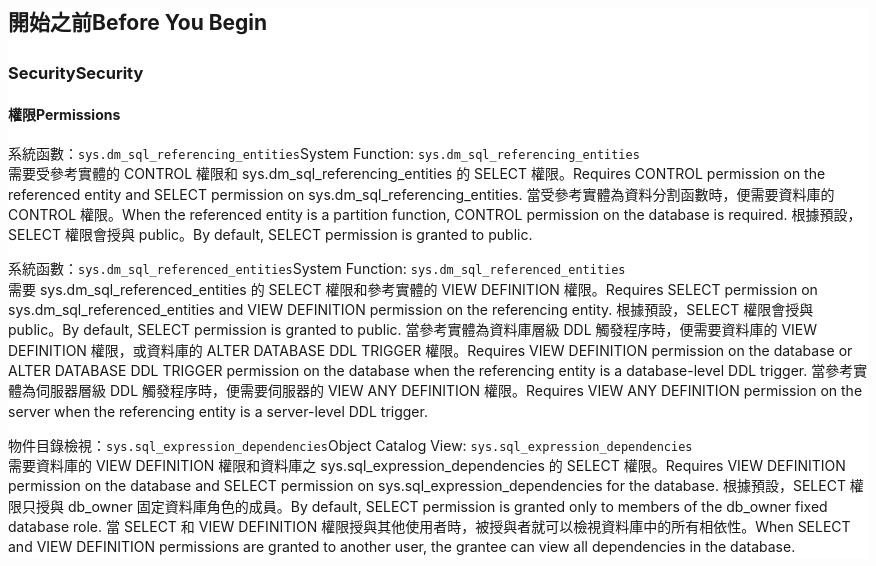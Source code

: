 ##  <a name="before-you-begin"></a><a name="BeforeYouBegin"></a> <span data-ttu-id="8f1fa-106">開始之前</span><span class="sxs-lookup"><span data-stu-id="8f1fa-106">Before You Begin</span></span>  
  
###  <a name="security"></a><a name="Security"></a> <span data-ttu-id="8f1fa-107">Security</span><span class="sxs-lookup"><span data-stu-id="8f1fa-107">Security</span></span>  
  
####  <a name="permissions"></a><a name="Permissions"></a> <span data-ttu-id="8f1fa-108">權限</span><span class="sxs-lookup"><span data-stu-id="8f1fa-108">Permissions</span></span>  
 <span data-ttu-id="8f1fa-109">系統函數：`sys.dm_sql_referencing_entities`</span><span class="sxs-lookup"><span data-stu-id="8f1fa-109">System Function: `sys.dm_sql_referencing_entities`</span></span>  
 <span data-ttu-id="8f1fa-110">需要受參考實體的 CONTROL 權限和 sys.dm_sql_referencing_entities 的 SELECT 權限。</span><span class="sxs-lookup"><span data-stu-id="8f1fa-110">Requires CONTROL permission on the referenced entity and SELECT permission on sys.dm_sql_referencing_entities.</span></span> <span data-ttu-id="8f1fa-111">當受參考實體為資料分割函數時，便需要資料庫的 CONTROL 權限。</span><span class="sxs-lookup"><span data-stu-id="8f1fa-111">When the referenced entity is a partition function, CONTROL permission on the database is required.</span></span> <span data-ttu-id="8f1fa-112">根據預設，SELECT 權限會授與 public。</span><span class="sxs-lookup"><span data-stu-id="8f1fa-112">By default, SELECT permission is granted to public.</span></span>  
  
 <span data-ttu-id="8f1fa-113">系統函數：`sys.dm_sql_referenced_entities`</span><span class="sxs-lookup"><span data-stu-id="8f1fa-113">System Function: `sys.dm_sql_referenced_entities`</span></span>  
 <span data-ttu-id="8f1fa-114">需要 sys.dm_sql_referenced_entities 的 SELECT 權限和參考實體的 VIEW DEFINITION 權限。</span><span class="sxs-lookup"><span data-stu-id="8f1fa-114">Requires SELECT permission on sys.dm_sql_referenced_entities and VIEW DEFINITION permission on the referencing entity.</span></span> <span data-ttu-id="8f1fa-115">根據預設，SELECT 權限會授與 public。</span><span class="sxs-lookup"><span data-stu-id="8f1fa-115">By default, SELECT permission is granted to public.</span></span> <span data-ttu-id="8f1fa-116">當參考實體為資料庫層級 DDL 觸發程序時，便需要資料庫的 VIEW DEFINITION 權限，或資料庫的 ALTER DATABASE DDL TRIGGER 權限。</span><span class="sxs-lookup"><span data-stu-id="8f1fa-116">Requires VIEW DEFINITION permission on the database or ALTER DATABASE DDL TRIGGER permission on the database when the referencing entity is a database-level DDL trigger.</span></span> <span data-ttu-id="8f1fa-117">當參考實體為伺服器層級 DDL 觸發程序時，便需要伺服器的 VIEW ANY DEFINITION 權限。</span><span class="sxs-lookup"><span data-stu-id="8f1fa-117">Requires VIEW ANY DEFINITION permission on the server when the referencing entity is a server-level DDL trigger.</span></span>  
  
 <span data-ttu-id="8f1fa-118">物件目錄檢視：`sys.sql_expression_dependencies`</span><span class="sxs-lookup"><span data-stu-id="8f1fa-118">Object Catalog View: `sys.sql_expression_dependencies`</span></span>  
 <span data-ttu-id="8f1fa-119">需要資料庫的 VIEW DEFINITION 權限和資料庫之 sys.sql_expression_dependencies 的 SELECT 權限。</span><span class="sxs-lookup"><span data-stu-id="8f1fa-119">Requires VIEW DEFINITION permission on the database and SELECT permission on sys.sql_expression_dependencies for the database.</span></span> <span data-ttu-id="8f1fa-120">根據預設，SELECT 權限只授與 db_owner 固定資料庫角色的成員。</span><span class="sxs-lookup"><span data-stu-id="8f1fa-120">By default, SELECT permission is granted only to members of the db_owner fixed database role.</span></span> <span data-ttu-id="8f1fa-121">當 SELECT 和 VIEW DEFINITION 權限授與其他使用者時，被授與者就可以檢視資料庫中的所有相依性。</span><span class="sxs-lookup"><span data-stu-id="8f1fa-121">When SELECT and VIEW DEFINITION permissions are granted to another user, the grantee can view all dependencies in the database.</span></span>  
  